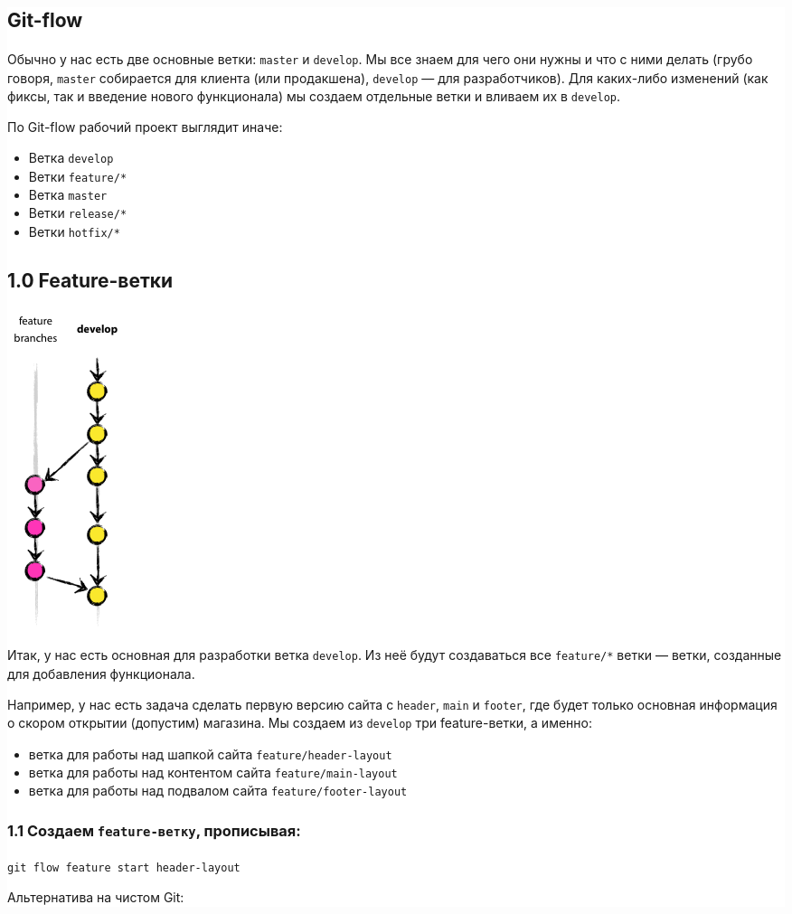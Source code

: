 ## Git-flow

Обычно у нас есть две основные ветки: `master` и `develop`. Мы все знаем для чего они нужны и что с ними делать (грубо говоря, `master` собирается для клиента (или продакшена), `develop` — для разработчиков). Для каких-либо изменений (как фиксы, так и введение нового функционала) мы создаем отдельные ветки и вливаем их в `develop`.

По Git-flow рабочий проект выглядит иначе:

   - Ветка `develop`
   - Ветки `feature/*`
   - Ветка `master`
   - Ветки `release/*`
   - Ветки `hotfix/*`

## 1.0 Feature-ветки

![Git flow feature branch](img/git_flow-feature.png)

Итак, у нас есть основная для разработки ветка `develop`. Из неё будут создаваться все `feature/*` ветки — ветки, созданные для добавления функционала.

Например, у нас есть задача сделать первую версию сайта с `header`, `main` и `footer`, где будет только основная информация о скором открытии (допустим) магазина. Мы создаем из `develop` три feature-ветки, а именно:

   - ветка для работы над шапкой сайта `feature/header-layout`
   - ветка для работы над контентом сайта `feature/main-layout`
   - ветка для работы над подвалом сайта `feature/footer-layout`

### 1.1 Создаем `feature-ветку`, прописывая:

    git flow feature start header-layout

Альтернатива на чистом Git:
